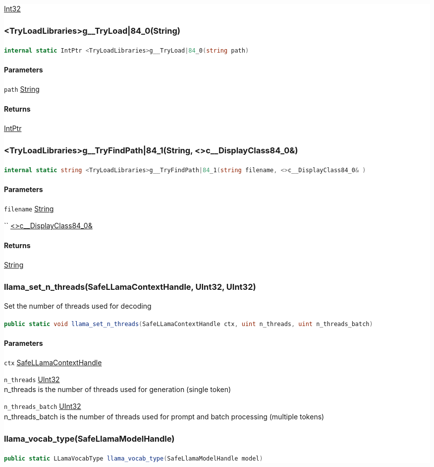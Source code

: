 [Int32](https://docs.microsoft.com/en-us/dotnet/api/system.int32)<br>

### **&lt;TryLoadLibraries&gt;g__TryLoad|84_0(String)**

```csharp
internal static IntPtr <TryLoadLibraries>g__TryLoad|84_0(string path)
```

#### Parameters

`path` [String](https://docs.microsoft.com/en-us/dotnet/api/system.string)<br>

#### Returns

[IntPtr](https://docs.microsoft.com/en-us/dotnet/api/system.intptr)<br>

### **&lt;TryLoadLibraries&gt;g__TryFindPath|84_1(String, &lt;&gt;c__DisplayClass84_0&)**

```csharp
internal static string <TryLoadLibraries>g__TryFindPath|84_1(string filename, <>c__DisplayClass84_0& )
```

#### Parameters

`filename` [String](https://docs.microsoft.com/en-us/dotnet/api/system.string)<br>

`` [&lt;&gt;c__DisplayClass84_0&](./llama.native.nativeapi.<>c__displayclass84_0&.md)<br>

#### Returns

[String](https://docs.microsoft.com/en-us/dotnet/api/system.string)<br>

### **llama_set_n_threads(SafeLLamaContextHandle, UInt32, UInt32)**

Set the number of threads used for decoding

```csharp
public static void llama_set_n_threads(SafeLLamaContextHandle ctx, uint n_threads, uint n_threads_batch)
```

#### Parameters

`ctx` [SafeLLamaContextHandle](./llama.native.safellamacontexthandle.md)<br>

`n_threads` [UInt32](https://docs.microsoft.com/en-us/dotnet/api/system.uint32)<br>
n_threads is the number of threads used for generation (single token)

`n_threads_batch` [UInt32](https://docs.microsoft.com/en-us/dotnet/api/system.uint32)<br>
n_threads_batch is the number of threads used for prompt and batch processing (multiple tokens)

### **llama_vocab_type(SafeLlamaModelHandle)**

```csharp
public static LLamaVocabType llama_vocab_type(SafeLlamaModelHandle model)
```
